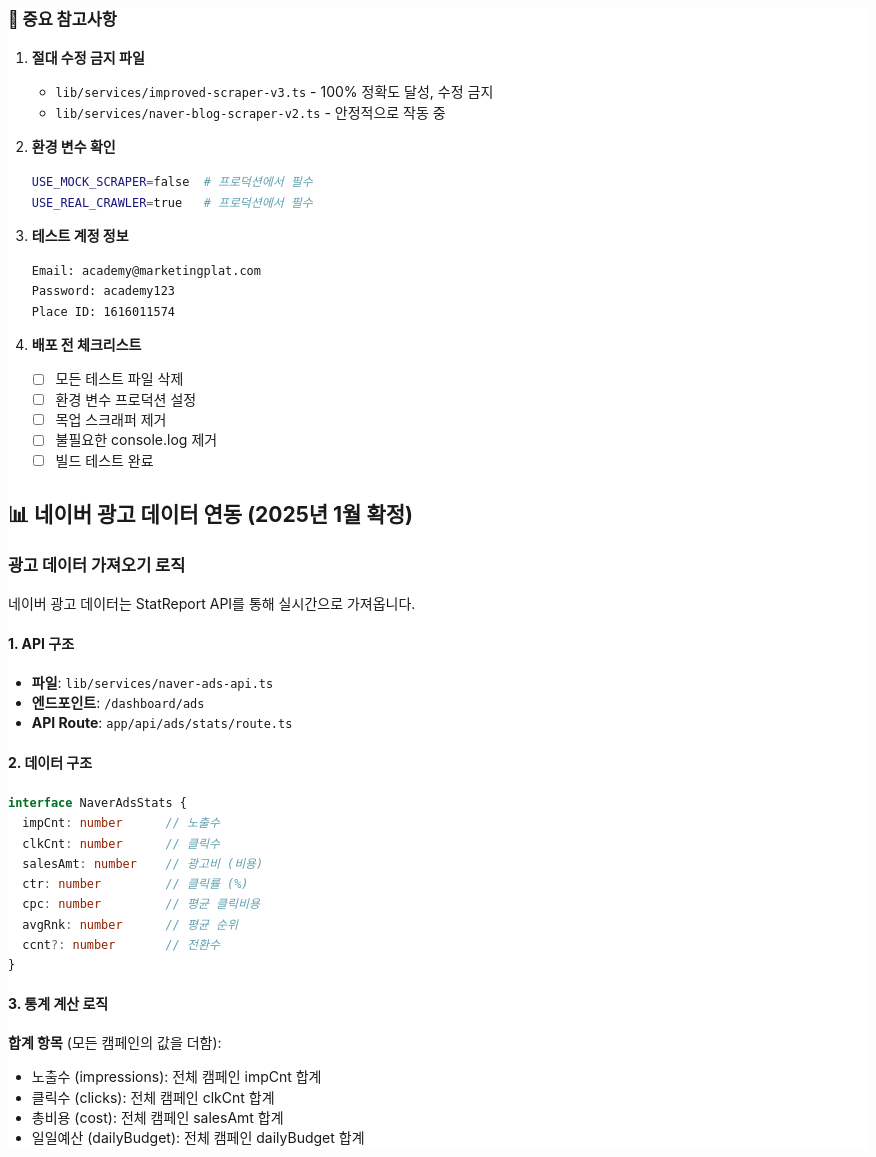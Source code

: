 ### 📌 중요 참고사항

1. **절대 수정 금지 파일**
   - `lib/services/improved-scraper-v3.ts` - 100% 정확도 달성, 수정 금지
   - `lib/services/naver-blog-scraper-v2.ts` - 안정적으로 작동 중

2. **환경 변수 확인**
   ```bash
   USE_MOCK_SCRAPER=false  # 프로덕션에서 필수
   USE_REAL_CRAWLER=true   # 프로덕션에서 필수
   ```

3. **테스트 계정 정보**
   ```
   Email: academy@marketingplat.com
   Password: academy123
   Place ID: 1616011574
   ```

4. **배포 전 체크리스트**
   - [ ] 모든 테스트 파일 삭제
   - [ ] 환경 변수 프로덕션 설정
   - [ ] 목업 스크래퍼 제거
   - [ ] 불필요한 console.log 제거
   - [ ] 빌드 테스트 완료

## 📊 네이버 광고 데이터 연동 (2025년 1월 확정)

### 광고 데이터 가져오기 로직
네이버 광고 데이터는 StatReport API를 통해 실시간으로 가져옵니다.

#### 1. API 구조
- **파일**: `lib/services/naver-ads-api.ts`
- **엔드포인트**: `/dashboard/ads`
- **API Route**: `app/api/ads/stats/route.ts`

#### 2. 데이터 구조
```typescript
interface NaverAdsStats {
  impCnt: number      // 노출수
  clkCnt: number      // 클릭수
  salesAmt: number    // 광고비 (비용)
  ctr: number         // 클릭률 (%)
  cpc: number         // 평균 클릭비용
  avgRnk: number      // 평균 순위
  ccnt?: number       // 전환수
}
```

#### 3. 통계 계산 로직
**합계 항목** (모든 캠페인의 값을 더함):
- 노출수 (impressions): 전체 캠페인 impCnt 합계
- 클릭수 (clicks): 전체 캠페인 clkCnt 합계
- 총비용 (cost): 전체 캠페인 salesAmt 합계
- 일일예산 (dailyBudget): 전체 캠페인 dailyBudget 합계
